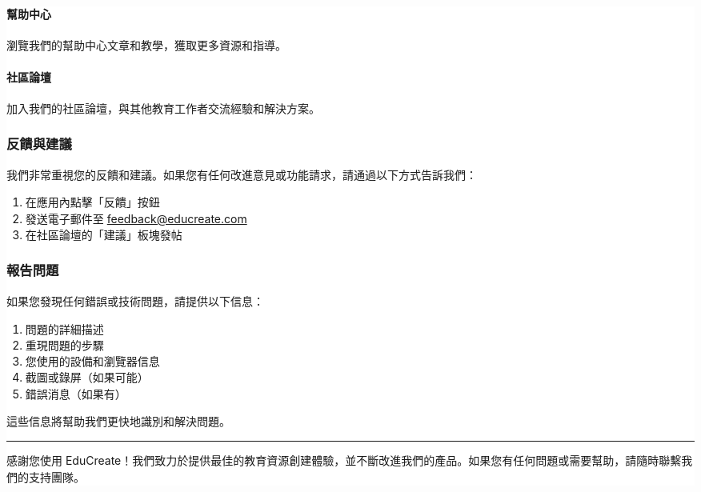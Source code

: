 #### 幫助中心

瀏覽我們的幫助中心文章和教學，獲取更多資源和指導。

#### 社區論壇

加入我們的社區論壇，與其他教育工作者交流經驗和解決方案。

### 反饋與建議

我們非常重視您的反饋和建議。如果您有任何改進意見或功能請求，請通過以下方式告訴我們：

1. 在應用內點擊「反饋」按鈕
2. 發送電子郵件至 feedback@educreate.com
3. 在社區論壇的「建議」板塊發帖

### 報告問題

如果您發現任何錯誤或技術問題，請提供以下信息：

1. 問題的詳細描述
2. 重現問題的步驟
3. 您使用的設備和瀏覽器信息
4. 截圖或錄屏（如果可能）
5. 錯誤消息（如果有）

這些信息將幫助我們更快地識別和解決問題。

---

感謝您使用 EduCreate！我們致力於提供最佳的教育資源創建體驗，並不斷改進我們的產品。如果您有任何問題或需要幫助，請隨時聯繫我們的支持團隊。